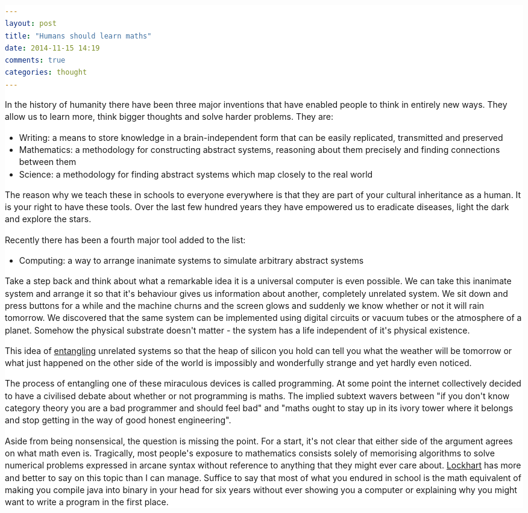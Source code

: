 ```yaml
---
layout: post
title: "Humans should learn maths"
date: 2014-11-15 14:19
comments: true
categories: thought
---
```


In the history of humanity there have been three major inventions that have enabled people to think in entirely new ways. They allow us to learn more, think bigger thoughts and solve harder problems. They are:

* Writing: a means to store knowledge in a brain-independent form that can be easily replicated, transmitted and preserved
* Mathematics: a methodology for constructing abstract systems, reasoning about them precisely and finding connections between them
* Science: a methodology for finding abstract systems which map closely to the real world

The reason why we teach these in schools to everyone everywhere is that they are part of your cultural inheritance as a human. It is your right to have these tools. Over the last few hundred years they have empowered us to eradicate diseases, light the dark and explore the stars.



Recently there has been a fourth major tool added to the list:

* Computing: a way to arrange inanimate systems to simulate arbitrary abstract systems

Take a step back and think about what a remarkable idea it is a universal computer is even possible. We can take this inanimate system and arrange it so that it's behaviour gives us information about another, completely unrelated system. We sit down and press buttons for a while and the machine churns and the screen glows and suddenly we know whether or not it will rain tomorrow. We discovered that the same system can be implemented using digital circuits or vacuum tubes or the atmosphere of a planet. Somehow the physical substrate doesn't matter - the system has a life independent of it's physical existence.

This idea of [entangling](http://yudkowsky.net/rational/the-simple-truth) unrelated systems so that the heap of silicon you hold can tell you what the weather will be tomorrow or what just happened on the other side of the world is impossibly and wonderfully strange and yet hardly even noticed.

The process of entangling one of these miraculous devices is called programming. At some point the internet collectively decided to have a civilised debate about whether or not programming is maths. The implied subtext wavers between "if you don't know category theory you are a bad programmer and should feel bad" and "maths ought to stay up in its ivory tower where it belongs and stop getting in the way of good honest engineering".

Aside from being nonsensical, the question is missing the point. For a start, it's not clear that either side of the argument agrees on what math even is. Tragically, most people's exposure to mathematics consists solely of memorising algorithms to solve numerical problems expressed in arcane syntax without reference to anything that they might ever care about. [Lockhart](https://www.maa.org/external_archive/devlin/LockhartsLament.pdf) has more and better to say on this topic than I can manage. Suffice to say that most of what you endured in school is the math equivalent of making you compile java into binary in your head for six years without ever showing you a computer or explaining why you might want to write a program in the first place.
